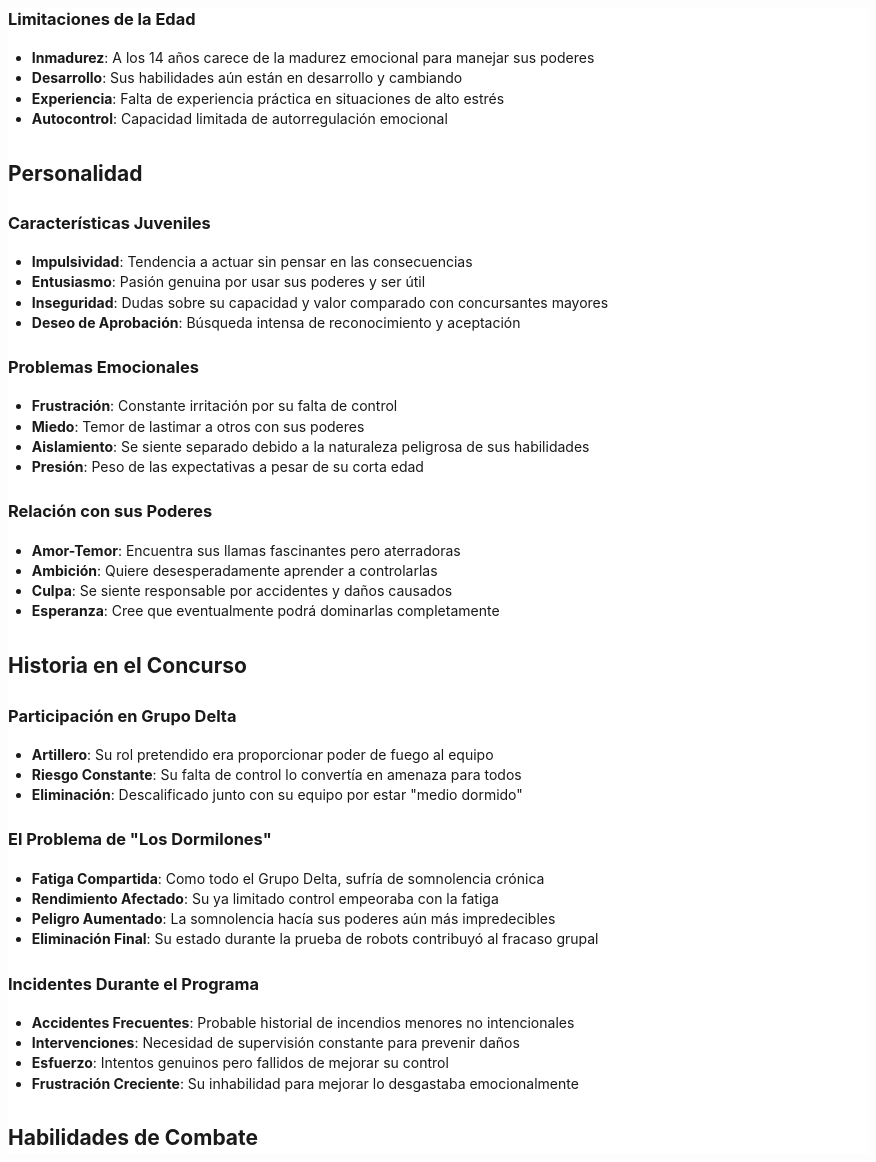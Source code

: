 ### Limitaciones de la Edad
- **Inmadurez**: A los 14 años carece de la madurez emocional para manejar sus poderes
- **Desarrollo**: Sus habilidades aún están en desarrollo y cambiando
- **Experiencia**: Falta de experiencia práctica en situaciones de alto estrés
- **Autocontrol**: Capacidad limitada de autorregulación emocional

## Personalidad

### Características Juveniles
- **Impulsividad**: Tendencia a actuar sin pensar en las consecuencias
- **Entusiasmo**: Pasión genuina por usar sus poderes y ser útil
- **Inseguridad**: Dudas sobre su capacidad y valor comparado con concursantes mayores
- **Deseo de Aprobación**: Búsqueda intensa de reconocimiento y aceptación

### Problemas Emocionales
- **Frustración**: Constante irritación por su falta de control
- **Miedo**: Temor de lastimar a otros con sus poderes
- **Aislamiento**: Se siente separado debido a la naturaleza peligrosa de sus habilidades
- **Presión**: Peso de las expectativas a pesar de su corta edad

### Relación con sus Poderes
- **Amor-Temor**: Encuentra sus llamas fascinantes pero aterradoras
- **Ambición**: Quiere desesperadamente aprender a controlarlas
- **Culpa**: Se siente responsable por accidentes y daños causados
- **Esperanza**: Cree que eventualmente podrá dominarlas completamente

## Historia en el Concurso

### Participación en Grupo Delta
- **Artillero**: Su rol pretendido era proporcionar poder de fuego al equipo
- **Riesgo Constante**: Su falta de control lo convertía en amenaza para todos
- **Eliminación**: Descalificado junto con su equipo por estar "medio dormido"

### El Problema de "Los Dormilones"
- **Fatiga Compartida**: Como todo el Grupo Delta, sufría de somnolencia crónica
- **Rendimiento Afectado**: Su ya limitado control empeoraba con la fatiga
- **Peligro Aumentado**: La somnolencia hacía sus poderes aún más impredecibles
- **Eliminación Final**: Su estado durante la prueba de robots contribuyó al fracaso grupal

### Incidentes Durante el Programa
- **Accidentes Frecuentes**: Probable historial de incendios menores no intencionales
- **Intervenciones**: Necesidad de supervisión constante para prevenir daños
- **Esfuerzo**: Intentos genuinos pero fallidos de mejorar su control
- **Frustración Creciente**: Su inhabilidad para mejorar lo desgastaba emocionalmente

## Habilidades de Combate

